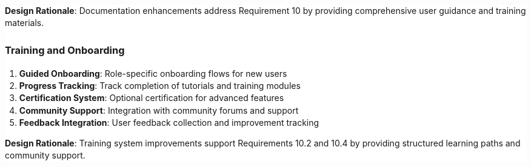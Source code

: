 **Design Rationale**: Documentation enhancements address Requirement 10 by
providing comprehensive user guidance and training materials.

### Training and Onboarding

1. **Guided Onboarding**: Role-specific onboarding flows for new users
2. **Progress Tracking**: Track completion of tutorials and training modules
3. **Certification System**: Optional certification for advanced features
4. **Community Support**: Integration with community forums and support
5. **Feedback Integration**: User feedback collection and improvement tracking

**Design Rationale**: Training system improvements support Requirements 10.2 and
10.4 by providing structured learning paths and community support.
